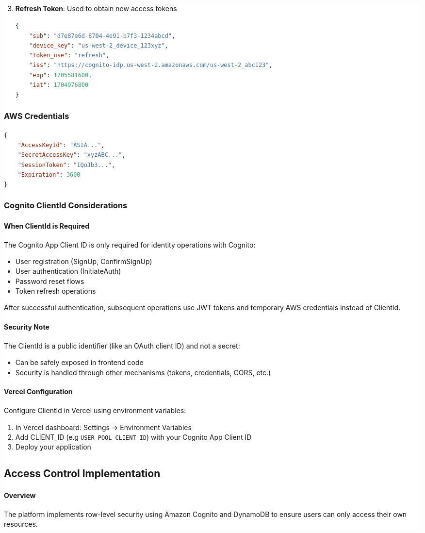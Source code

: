 3. **Refresh Token**: Used to obtain new access tokens
   ```json
   {
       "sub": "d7e87e6d-8704-4e91-b7f3-1234abcd",
       "device_key": "us-west-2_device_123xyz",
       "token_use": "refresh",
       "iss": "https://cognito-idp.us-west-2.amazonaws.com/us-west-2_abc123",
       "exp": 1705581600,
       "iat": 1704976800
   }
   ```

### AWS Credentials
```json
{
    "AccessKeyId": "ASIA...",
    "SecretAccessKey": "xyzABC...",
    "SessionToken": "IQoJb3...",
    "Expiration": 3600
}
```

### Cognito ClientId Considerations

#### When ClientId is Required

The Cognito App Client ID is only required for identity operations with Cognito:
- User registration (SignUp, ConfirmSignUp)
- User authentication (InitiateAuth)
- Password reset flows
- Token refresh operations

After successful authentication, subsequent operations use JWT tokens and temporary AWS credentials instead of ClientId.

#### Security Note

The ClientId is a public identifier (like an OAuth client ID) and not a secret:
- Can be safely exposed in frontend code
- Security is handled through other mechanisms (tokens, credentials, CORS, etc.)

#### Vercel Configuration

Configure ClientId in Vercel using environment variables:
1. In Vercel dashboard: Settings → Environment Variables
2. Add CLIENT_ID (e.g `USER_POOL_CLIENT_ID`) with your Cognito App Client ID
3. Deploy your application

## Access Control Implementation

#### Overview
The platform implements row-level security using Amazon Cognito and DynamoDB to ensure users can only access their own resources.

